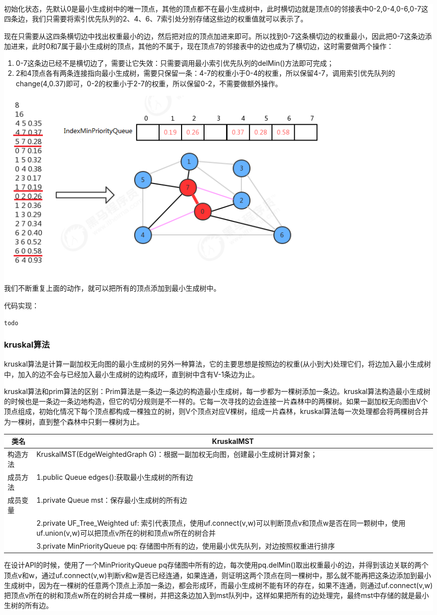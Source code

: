 初始化状态，先默认0是最小生成树中的唯一顶点，其他的顶点都不在最小生成树中，此时横切边就是顶点0的邻接表中0-2,0-4,0-6,0-7这四条边，我们只需要将索引优先队列的2、4、6、7索引处分别存储这些边的权重值就可以表示了。

现在只需要从这四条横切边中找出权重最小的边，然后把对应的顶点加进来即可。所以找到0-7这条横切边的权重最小，因此把0-7这条边添加进来，此时0和7属于最小生成树的顶点，其他的不属于，现在顶点7的邻接表中的边也成为了横切边，这时需要做两个操作：
1. 0-7这条边已经不是横切边了，需要让它失效：只需要调用最小索引优先队列的delMin()方法即可完成；
2. 2和4顶点各有两条连接指向最小生成树，需要只保留一条：4-7的权重小于0-4的权重，所以保留4-7，调用索引优先队列的change(4,0.37)即可，0-2的权重小于2-7的权重，所以保留0-2，不需要做额外操作。

![](图/t12-prim2.png)

我们不断重复上面的动作，就可以把所有的顶点添加到最小生成树中。

代码实现：
```
todo
```

### kruskal算法
kruskal算法是计算一副加权无向图的最小生成树的另外一种算法，它的主要思想是按照边的权重(从小到大)处理它们，将边加入最小生成树中，加入的边不会与已经加入最小生成树的边构成环，直到树中含有V-1条边为止。

kruskal算法和prim算法的区别：Prim算法是一条边一条边的构造最小生成树，每一步都为一棵树添加一条边。kruskal算法构造最小生成树的时候也是一条边一条边地构造，但它的切分规则是不一样的。它每一次寻找的边会连接一片森林中的两棵树。如果一副加权无向图由V个顶点组成，初始化情况下每个顶点都构成一棵独立的树，则V个顶点对应V棵树，组成一片森林，kruskal算法每一次处理都会将两棵树合并为一棵树，直到整个森林中只剩一棵树为止。

类名 | KruskalMST
-- | --
构造方法 | KruskalMST(EdgeWeightedGraph G)：根据一副加权无向图，创建最小生成树计算对象；
成员方法 | 1.public Queue edges():获取最小生成树的所有边
成员变量    | 1.private Queue mst：保存最小生成树的所有边       
            | 2.private UF_Tree_Weighted uf: 索引代表顶点，使用uf.connect(v,w)可以判断顶点v和顶点w是否在同一颗树中，使用uf.union(v,w)可以把顶点v所在的树和顶点w所在的树合并
            | 3.private MinPriorityQueue pq: 存储图中所有的边，使用最小优先队列，对边按照权重进行排序

在设计API的时候，使用了一个MinPriorityQueue pq存储图中所有的边，每次使用pq.delMin()取出权重最小的边，并得到该边关联的两个顶点v和w，通过uf.connect(v,w)判断v和w是否已经连通，如果连通，则证明这两个顶点在同一棵树中，那么就不能再把这条边添加到最小生成树中，因为在一棵树的任意两个顶点上添加一条边，都会形成环，而最小生成树不能有环的存在，如果不连通，则通过uf.connect(v,w)把顶点v所在的树和顶点w所在的树合并成一棵树，并把这条边加入到mst队列中，这样如果把所有的边处理完，最终mst中存储的就是最小生树的所有边。
